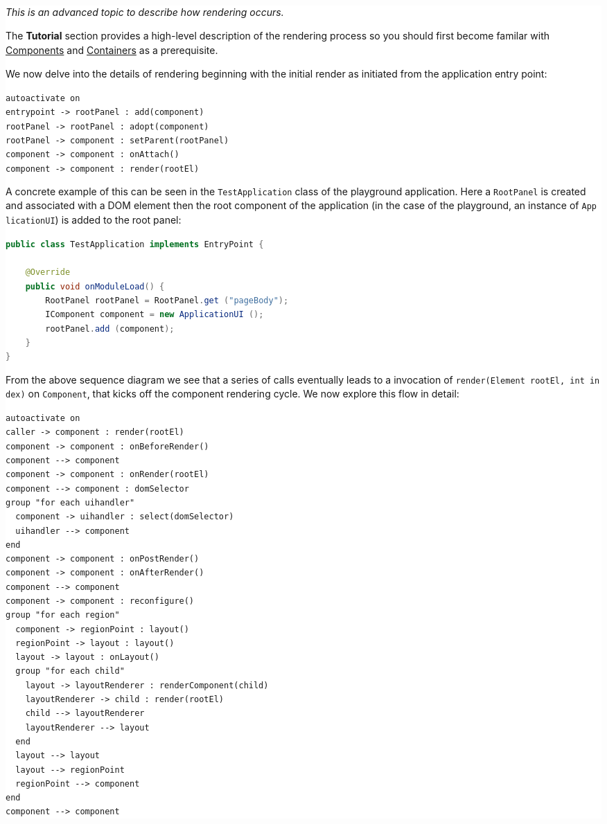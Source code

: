 *This is an advanced topic to describe how rendering occurs.*

The **Tutorial** section provides a high-level description of the rendering process so you should first become familar with [Components](ess_components.md) and [Containers](containers.md) as a prerequisite.

We now delve into the details of rendering beginning with the initial render as initiated from the application entry point:

```plantuml
autoactivate on
entrypoint -> rootPanel : add(component)
rootPanel -> rootPanel : adopt(component)
rootPanel -> component : setParent(rootPanel)
component -> component : onAttach()
component -> component : render(rootEl)
```

A concrete example of this can be seen in the `TestApplication` class of the playground application. Here a `RootPanel` is created and associated with a DOM element then the root component of the application (in the case of the playground, an instance of `ApplicationUI`) is added to the root panel:

```java
public class TestApplication implements EntryPoint {

    @Override
    public void onModuleLoad() {
        RootPanel rootPanel = RootPanel.get ("pageBody");
        IComponent component = new ApplicationUI ();
        rootPanel.add (component);
    }
}
```

From the above sequence diagram we see that a series of calls eventually leads to a invocation of `render(Element rootEl, int index)` on `Component`, that kicks off the component rendering cycle. We now explore this flow in detail:

```plantuml
autoactivate on
caller -> component : render(rootEl)
component -> component : onBeforeRender()
component --> component
component -> component : onRender(rootEl)
component --> component : domSelector
group "for each uihandler"
  component -> uihandler : select(domSelector)
  uihandler --> component
end
component -> component : onPostRender()
component -> component : onAfterRender()
component --> component
component -> component : reconfigure()
group "for each region"
  component -> regionPoint : layout()
  regionPoint -> layout : layout()
  layout -> layout : onLayout()
  group "for each child"
    layout -> layoutRenderer : renderComponent(child)
    layoutRenderer -> child : render(rootEl)
    child --> layoutRenderer
    layoutRenderer --> layout
  end
  layout --> layout
  layout --> regionPoint
  regionPoint --> component
end
component --> component
```